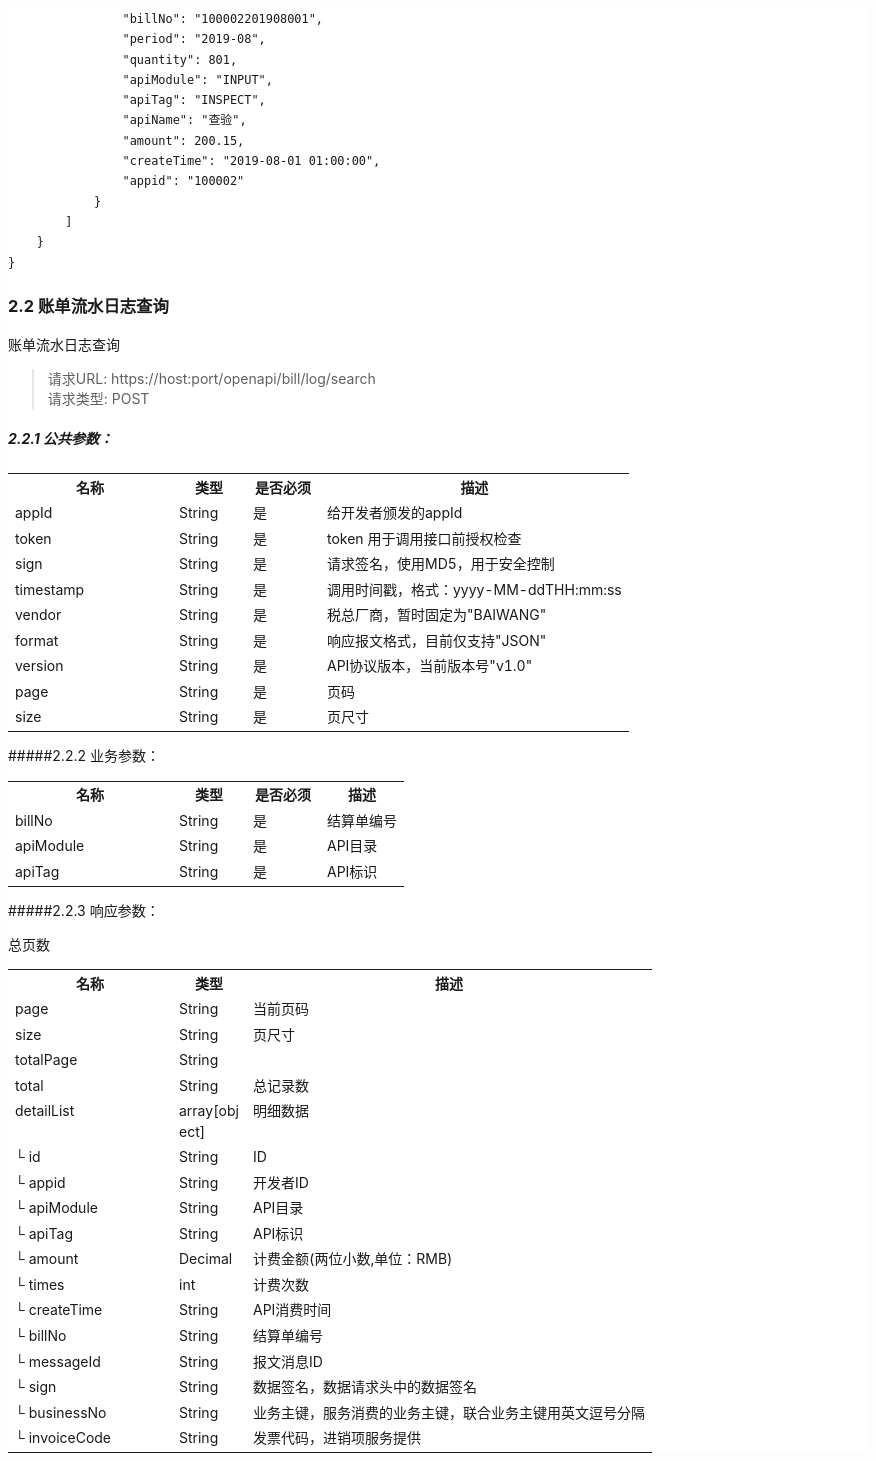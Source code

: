```
                "billNo": "100002201908001",
                "period": "2019-08",
                "quantity": 801,
                "apiModule": "INPUT",
                "apiTag": "INSPECT",
                "apiName": "查验",
                "amount": 200.15,
                "createTime": "2019-08-01 01:00:00",
                "appid": "100002"
            }
        ]
    }
}
```



### <span id="section22">2.2 账单流水日志查询</span>
账单流水日志查询  


> 请求URL: https://host:port/openapi/bill/log/search  
> 请求类型: POST  

##### 2.2.1 公共参数：
<table width="100%">
	<tr><th width="150px;">名称</th><th width="60px;">类型</th><th width="60px;">是否必须</th><th>描述</th></tr>
	<tr><td>appId</td><td>String</td><td>是</td><td>给开发者颁发的appId</td></tr>
	<tr><td>token</td><td>String</td><td>是</td><td>token 用于调用接口前授权检查</td></tr>
	<tr><td>sign</td><td>String</td><td>是</td><td>请求签名，使用MD5，用于安全控制</td></tr>
	<tr><td>timestamp</td><td>String</td><td>是</td><td>调用时间戳，格式：yyyy-MM-ddTHH:mm:ss</td></tr>
	<tr><td>vendor</td><td>String</td><td>是</td><td>税总厂商，暂时固定为"BAIWANG"</td></tr>
	<tr><td>format</td><td>String</td><td>是</td><td>响应报文格式，目前仅支持"JSON"</td></tr>
	<tr><td>version</td><td>String</td><td>是</td><td>API协议版本，当前版本号"v1.0"</td></tr>
	<tr><td>page</td><td>String</td><td>是</td><td>页码</td></tr>
	<tr><td>size</td><td>String</td><td>是</td><td>页尺寸</td></tr>
</table> 

#####2.2.2 业务参数：  
<table width="100%">
	<tr><th width="150px;">名称</th><th width="60px;">类型</th><th width="60px;">是否必须</th><th>描述</th></tr>
	<tr><td> billNo </td><td>String</td><td>是</td><td>结算单编号</td></tr>
	<tr><td> apiModule </td><td>String</td><td>是</td><td>API目录</td></tr>
	<tr><td> apiTag </td><td>String</td><td>是</td><td>API标识</td></tr>
</table> 

#####2.2.3 响应参数：  
<table width="100%">
	<tr><th width="150px;">名称</th><th width="60px;">类型</th><th>描述</th></tr>
	<tr><td>page </td><td> String </td><td>当前页码</td></tr>
	<tr><td>size </td><td> String </td><td>页尺寸</td></tr>
	<tr><td>totalPage </td><td> String </td>总页数<td></td></tr>
	<tr><td>total </td><td> String </td><td>总记录数</td></tr>
	<tr><td>detailList </td><td> array[object] </td><td>明细数据</td></tr>
	<tr><td>└ id </td><td> String </td><td>ID</td></tr>
	<tr><td>└ appid </td><td> String </td><td>开发者ID</td></tr>
	<tr><td>└ apiModule </td><td> String </td><td>API目录</td></tr>
	<tr><td>└ apiTag </td><td> String </td><td>API标识</td></tr>
	<tr><td>└ amount </td><td> Decimal </td><td>计费金额(两位小数,单位：RMB)</td></tr>
	<tr><td>└ times </td><td> int </td><td>计费次数</td></tr>
	<tr><td>└ createTime </td><td> String </td><td>API消费时间</td></tr>
	<tr><td>└ billNo </td><td> String </td><td>结算单编号</td></tr>
	<tr><td>└ messageId </td><td> String </td><td>报文消息ID</td></tr>
	<tr><td>└ sign </td><td> String </td><td>数据签名，数据请求头中的数据签名</td></tr>
	<tr><td>└ businessNo </td><td> String </td><td>业务主键，服务消费的业务主键，联合业务主键用英文逗号分隔</td></tr>
	<tr><td>└ invoiceCode </td><td> String </td><td>发票代码，进销项服务提供</td></tr>